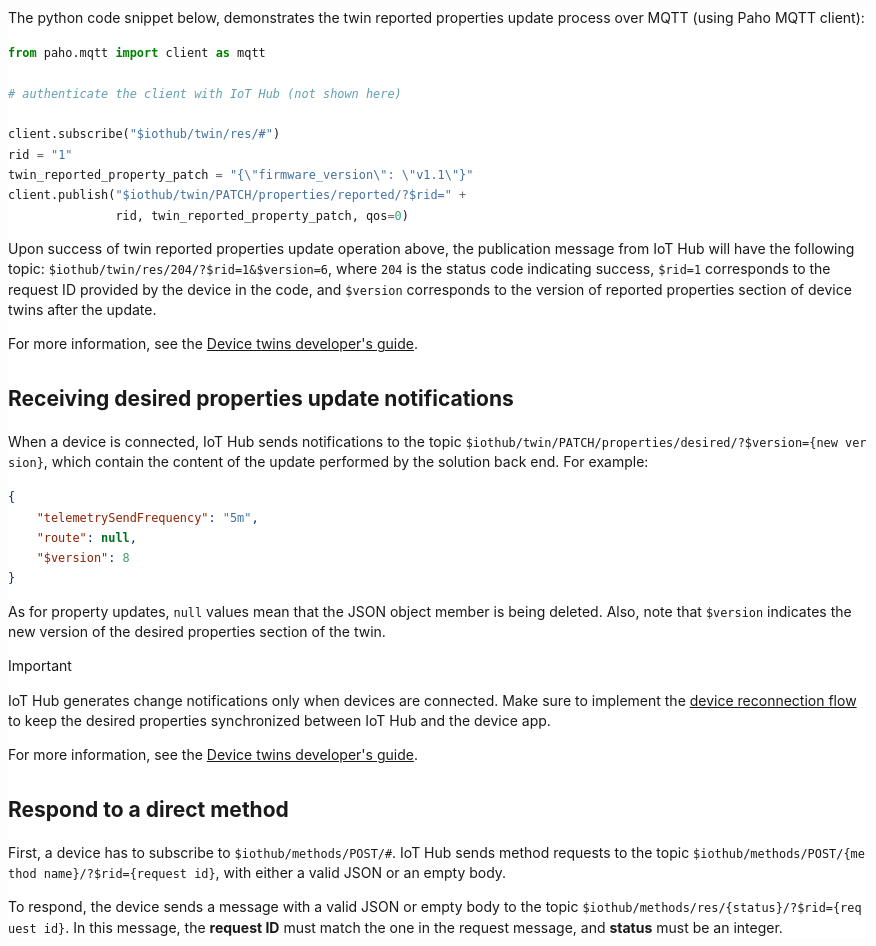 The python code snippet below, demonstrates the twin reported properties update process over MQTT (using Paho MQTT client):

```python
from paho.mqtt import client as mqtt

# authenticate the client with IoT Hub (not shown here)

client.subscribe("$iothub/twin/res/#")
rid = "1"
twin_reported_property_patch = "{\"firmware_version\": \"v1.1\"}"
client.publish("$iothub/twin/PATCH/properties/reported/?$rid=" +
               rid, twin_reported_property_patch, qos=0)
```

Upon success of twin reported properties update operation above, the publication message from IoT Hub will have the following topic: `$iothub/twin/res/204/?$rid=1&$version=6`, where `204` is the status code indicating success, `$rid=1` corresponds to the request ID provided by the device in the code, and `$version` corresponds to the version of reported properties section of device twins after the update.

For more information, see the [Device twins developer's guide](iot-hub-devguide-device-twins.md).

## Receiving desired properties update notifications

When a device is connected, IoT Hub sends notifications to the topic `$iothub/twin/PATCH/properties/desired/?$version={new version}`, which contain the content of the update performed by the solution back end. For example:

```json
{
    "telemetrySendFrequency": "5m",
    "route": null,
    "$version": 8
}
```

As for property updates, `null` values mean that the JSON object member is being deleted. Also, note that `$version` indicates the new version of the desired properties section of the twin.

> [!IMPORTANT]
> IoT Hub generates change notifications only when devices are connected. Make sure to implement the [device reconnection flow](iot-hub-devguide-device-twins.md#device-reconnection-flow) to keep the desired properties synchronized between IoT Hub and the device app.

For more information, see the [Device twins developer's guide](iot-hub-devguide-device-twins.md).

## Respond to a direct method

First, a device has to subscribe to `$iothub/methods/POST/#`. IoT Hub sends method requests to the topic `$iothub/methods/POST/{method name}/?$rid={request id}`, with either a valid JSON or an empty body.

To respond, the device sends a message with a valid JSON or empty body to the topic `$iothub/methods/res/{status}/?$rid={request id}`. In this message, the **request ID** must match the one in the request message, and **status** must be an integer.
